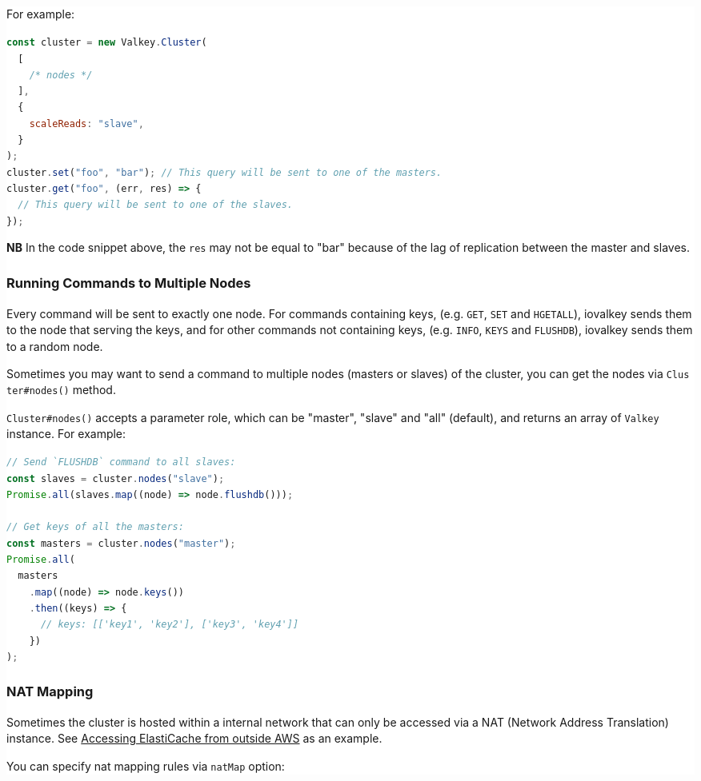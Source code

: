 For example:

```javascript
const cluster = new Valkey.Cluster(
  [
    /* nodes */
  ],
  {
    scaleReads: "slave",
  }
);
cluster.set("foo", "bar"); // This query will be sent to one of the masters.
cluster.get("foo", (err, res) => {
  // This query will be sent to one of the slaves.
});
```

**NB** In the code snippet above, the `res` may not be equal to "bar" because of the lag of replication between the master and slaves.

### Running Commands to Multiple Nodes

Every command will be sent to exactly one node. For commands containing keys, (e.g. `GET`, `SET` and `HGETALL`), iovalkey sends them to the node that serving the keys, and for other commands not containing keys, (e.g. `INFO`, `KEYS` and `FLUSHDB`), iovalkey sends them to a random node.

Sometimes you may want to send a command to multiple nodes (masters or slaves) of the cluster, you can get the nodes via `Cluster#nodes()` method.

`Cluster#nodes()` accepts a parameter role, which can be "master", "slave" and "all" (default), and returns an array of `Valkey` instance. For example:

```javascript
// Send `FLUSHDB` command to all slaves:
const slaves = cluster.nodes("slave");
Promise.all(slaves.map((node) => node.flushdb()));

// Get keys of all the masters:
const masters = cluster.nodes("master");
Promise.all(
  masters
    .map((node) => node.keys())
    .then((keys) => {
      // keys: [['key1', 'key2'], ['key3', 'key4']]
    })
);
```

### NAT Mapping

Sometimes the cluster is hosted within a internal network that can only be accessed via a NAT (Network Address Translation) instance. See [Accessing ElastiCache from outside AWS](https://docs.aws.amazon.com/AmazonElastiCache/latest/red-ug/accessing-elasticache.html) as an example.

You can specify nat mapping rules via `natMap` option:
